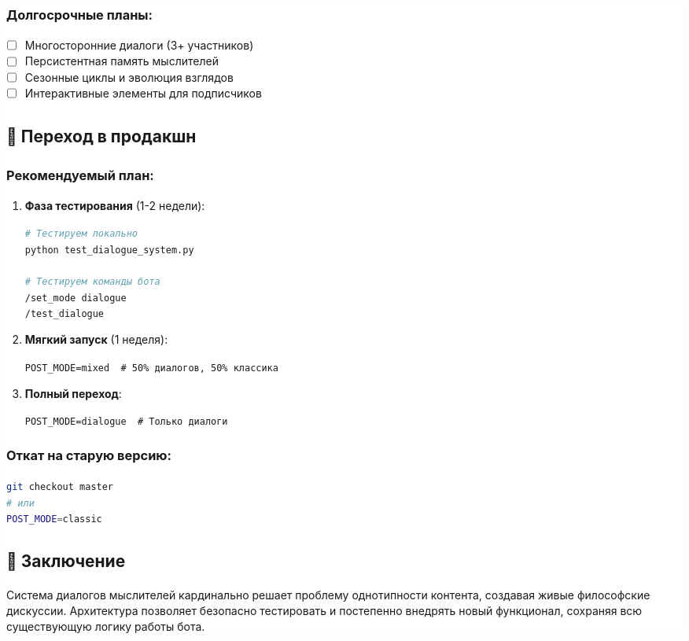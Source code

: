 ### Долгосрочные планы:
- [ ] Многосторонние диалоги (3+ участников)
- [ ] Персистентная память мыслителей
- [ ] Сезонные циклы и эволюция взглядов
- [ ] Интерактивные элементы для подписчиков

## 🔄 Переход в продакшн

### Рекомендуемый план:

1. **Фаза тестирования** (1-2 недели):
   ```bash
   # Тестируем локально
   python test_dialogue_system.py
   
   # Тестируем команды бота
   /set_mode dialogue
   /test_dialogue
   ```

2. **Мягкий запуск** (1 неделя):
   ```env
   POST_MODE=mixed  # 50% диалогов, 50% классика
   ```

3. **Полный переход**:
   ```env
   POST_MODE=dialogue  # Только диалоги
   ```

### Откат на старую версию:
```bash
git checkout master
# или
POST_MODE=classic
```

## 🤝 Заключение

Система диалогов мыслителей кардинально решает проблему однотипности контента, создавая живые философские дискуссии. Архитектура позволяет безопасно тестировать и постепенно внедрять новый функционал, сохраняя всю существующую логику работы бота. 